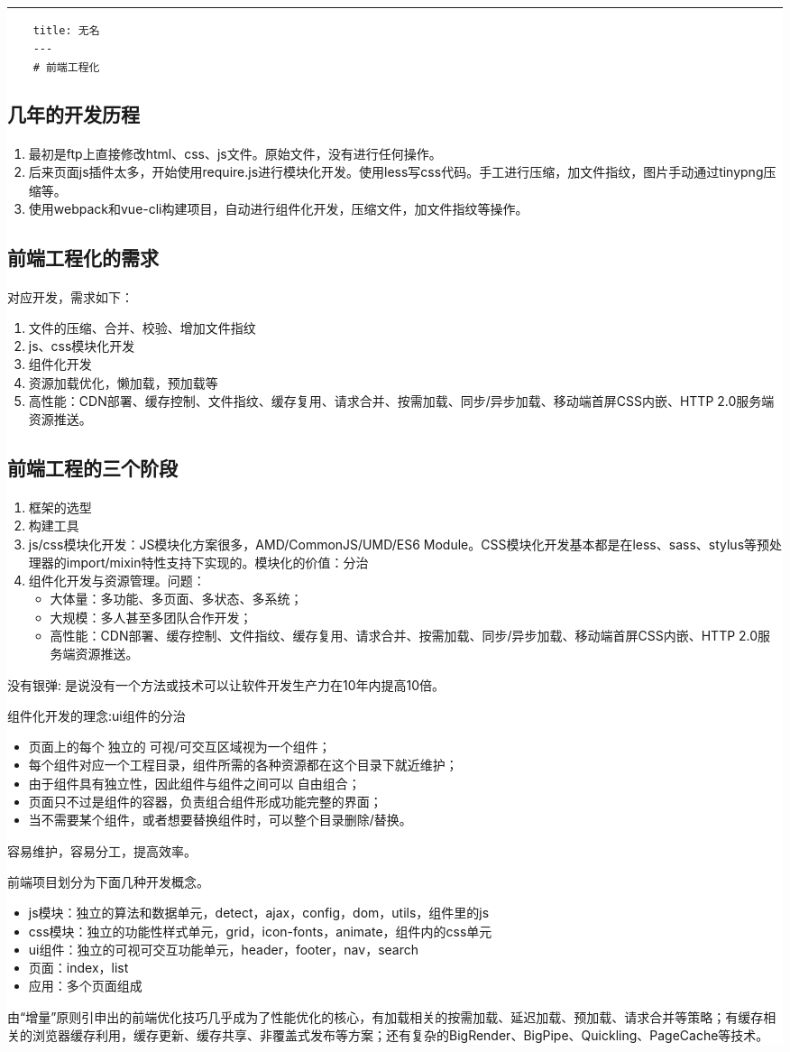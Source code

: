 ---
        title: 无名
        ---
        # 前端工程化

## 几年的开发历程

1. 最初是ftp上直接修改html、css、js文件。原始文件，没有进行任何操作。
2. 后来页面js插件太多，开始使用require.js进行模块化开发。使用less写css代码。手工进行压缩，加文件指纹，图片手动通过tinypng压缩等。
3. 使用webpack和vue-cli构建项目，自动进行组件化开发，压缩文件，加文件指纹等操作。

## 前端工程化的需求

对应开发，需求如下：

1. 文件的压缩、合并、校验、增加文件指纹
2. js、css模块化开发
3. 组件化开发
4. 资源加载优化，懒加载，预加载等
5. 高性能：CDN部署、缓存控制、文件指纹、缓存复用、请求合并、按需加载、同步/异步加载、移动端首屏CSS内嵌、HTTP 2.0服务端资源推送。

## 前端工程的三个阶段

1. 框架的选型
2. 构建工具
3. js/css模块化开发：JS模块化方案很多，AMD/CommonJS/UMD/ES6 Module。CSS模块化开发基本都是在less、sass、stylus等预处理器的import/mixin特性支持下实现的。模块化的价值：分治
4. 组件化开发与资源管理。问题：
    - 大体量：多功能、多页面、多状态、多系统；
    - 大规模：多人甚至多团队合作开发；
    - 高性能：CDN部署、缓存控制、文件指纹、缓存复用、请求合并、按需加载、同步/异步加载、移动端首屏CSS内嵌、HTTP 2.0服务端资源推送。

没有银弹: 是说没有一个方法或技术可以让软件开发生产力在10年内提高10倍。

组件化开发的理念:ui组件的分治
- 页面上的每个 独立的 可视/可交互区域视为一个组件；
- 每个组件对应一个工程目录，组件所需的各种资源都在这个目录下就近维护；
- 由于组件具有独立性，因此组件与组件之间可以 自由组合；
- 页面只不过是组件的容器，负责组合组件形成功能完整的界面；
- 当不需要某个组件，或者想要替换组件时，可以整个目录删除/替换。

容易维护，容易分工，提高效率。

前端项目划分为下面几种开发概念。

- js模块：独立的算法和数据单元，detect，ajax，config，dom，utils，组件里的js
- css模块：独立的功能性样式单元，grid，icon-fonts，animate，组件内的css单元
- ui组件：独立的可视可交互功能单元，header，footer，nav，search
- 页面：index，list
- 应用：多个页面组成

由“增量”原则引申出的前端优化技巧几乎成为了性能优化的核心，有加载相关的按需加载、延迟加载、预加载、请求合并等策略；有缓存相关的浏览器缓存利用，缓存更新、缓存共享、非覆盖式发布等方案；还有复杂的BigRender、BigPipe、Quickling、PageCache等技术。
